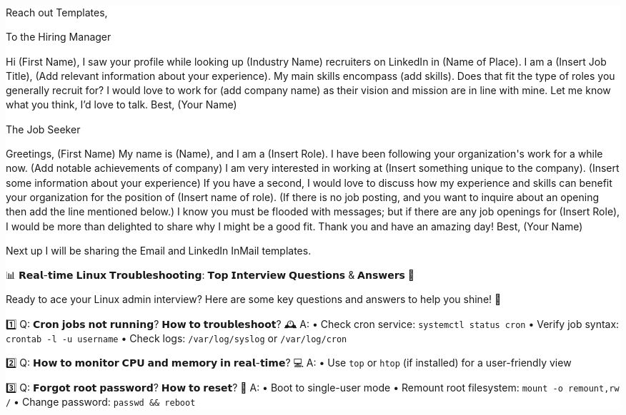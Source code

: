 


Reach out Templates,

To the Hiring Manager

Hi (First Name), 
I saw your profile while looking up (Industry Name) recruiters on LinkedIn in (Name of Place). 
I am a (Insert Job Title), (Add relevant information about your experience).
My main skills encompass (add skills). 
Does that fit the type of roles you generally recruit for? 
I would love to work for (add company name) as their vision and mission are in line with mine. 
Let me know what you think, I’d love to talk. 
Best, 
(Your Name)


The Job Seeker 

Greetings, (First Name)
My name is (Name), and I am a (Insert Role). 
I have been following your organization's work for a while now. (Add notable achievements of company)
I am very interested in working at (Insert something unique to the company). 
(Insert some information about your experience)
If you have a second, I would love to discuss how my experience and skills can benefit your organization for the position of (Insert name of role). 
(If there is no job posting, and you want to inquire about an opening then add the line mentioned below.)
I know you must be flooded with messages; but if there are any job openings for (Insert Role), I would be more than delighted to share why I might be a good fit. 
Thank you and have an amazing day!
Best, 
(Your Name)

Next up I will be sharing the Email and LinkedIn InMail templates.



📊 𝗥𝗲𝗮𝗹-𝘁𝗶𝗺𝗲 𝗟𝗶𝗻𝘂𝘅 𝗧𝗿𝗼𝘂𝗯𝗹𝗲𝘀𝗵𝗼𝗼𝘁𝗶𝗻𝗴: 𝗧𝗼𝗽 𝗜𝗻𝘁𝗲𝗿𝘃𝗶𝗲𝘄 𝗤𝘂𝗲𝘀𝘁𝗶𝗼𝗻𝘀 & 𝗔𝗻𝘀𝘄𝗲𝗿𝘀 🐧

Ready to ace your Linux admin interview? Here are some key questions and answers to help you shine! 💪

1️⃣ Q: 𝗖𝗿𝗼𝗻 𝗷𝗼𝗯𝘀 𝗻𝗼𝘁 𝗿𝘂𝗻𝗻𝗶𝗻𝗴? 𝗛𝗼𝘄 𝘁𝗼 𝘁𝗿𝗼𝘂𝗯𝗹𝗲𝘀𝗵𝗼𝗼𝘁? 🕰️
A: 
• Check cron service: `systemctl status cron`
• Verify job syntax: `crontab -l -u username`
• Check logs: `/var/log/syslog` or `/var/log/cron`


2️⃣ Q: 𝗛𝗼𝘄 𝘁𝗼 𝗺𝗼𝗻𝗶𝘁𝗼𝗿 𝗖𝗣𝗨 𝗮𝗻𝗱 𝗺𝗲𝗺𝗼𝗿𝘆 𝗶𝗻 𝗿𝗲𝗮𝗹-𝘁𝗶𝗺𝗲? 💻
A: 
• Use `top` or `htop` (if installed) for a user-friendly view


3️⃣ Q: 𝗙𝗼𝗿𝗴𝗼𝘁 𝗿𝗼𝗼𝘁 𝗽𝗮𝘀𝘀𝘄𝗼𝗿𝗱? 𝗛𝗼𝘄 𝘁𝗼 𝗿𝗲𝘀𝗲𝘁? 🔐
A: 
• Boot to single-user mode
• Remount root filesystem: `mount -o remount,rw /`
• Change password: `passwd && reboot`
